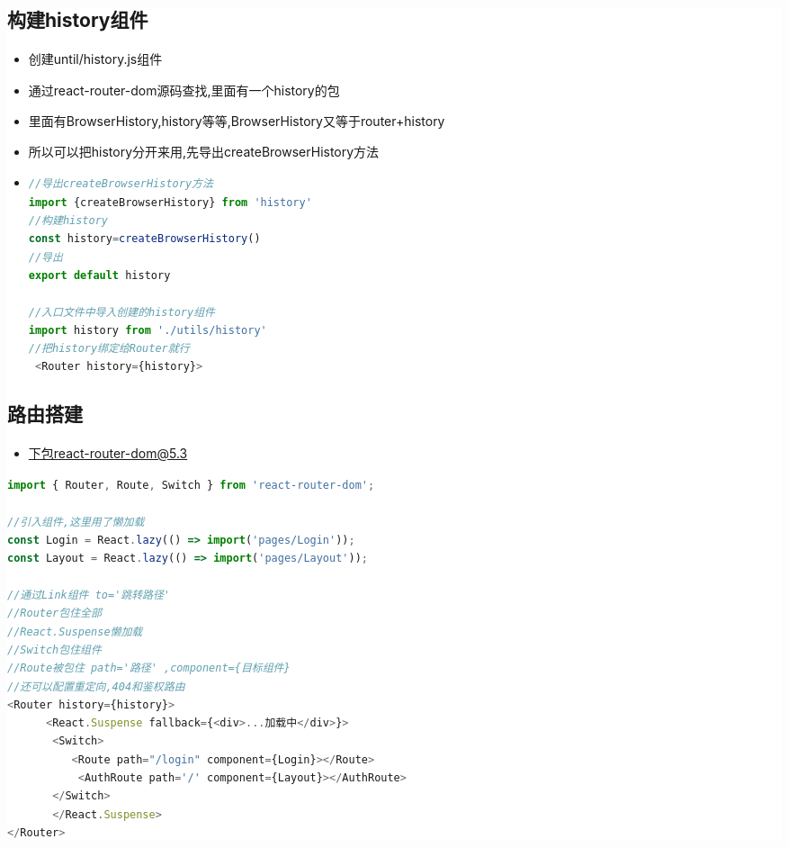  

## 构建history组件

- 创建until/history.js组件

- 通过react-router-dom源码查找,里面有一个history的包

- 里面有BrowserHistory,history等等,BrowserHistory又等于router+history

- 所以可以把history分开来用,先导出createBrowserHistory方法

- ```js
  //导出createBrowserHistory方法
  import {createBrowserHistory} from 'history'
  //构建history
  const history=createBrowserHistory()
  //导出
  export default history
  
  //入口文件中导入创建的history组件
  import history from './utils/history'
  //把history绑定给Router就行
   <Router history={history}>
  ```

  

## 路由搭建

- 下包react-router-dom@5.3

```js
import { Router, Route, Switch } from 'react-router-dom';

//引入组件,这里用了懒加载
const Login = React.lazy(() => import('pages/Login'));
const Layout = React.lazy(() => import('pages/Layout'));

//通过Link组件 to='跳转路径'
//Router包住全部
//React.Suspense懒加载
//Switch包住组件
//Route被包住 path='路径' ,component={目标组件}
//还可以配置重定向,404和鉴权路由
<Router history={history}>
      <React.Suspense fallback={<div>...加载中</div>}>
       <Switch>
          <Route path="/login" component={Login}></Route>
           <AuthRoute path='/' component={Layout}></AuthRoute>
       </Switch>
       </React.Suspense>
</Router>
```
